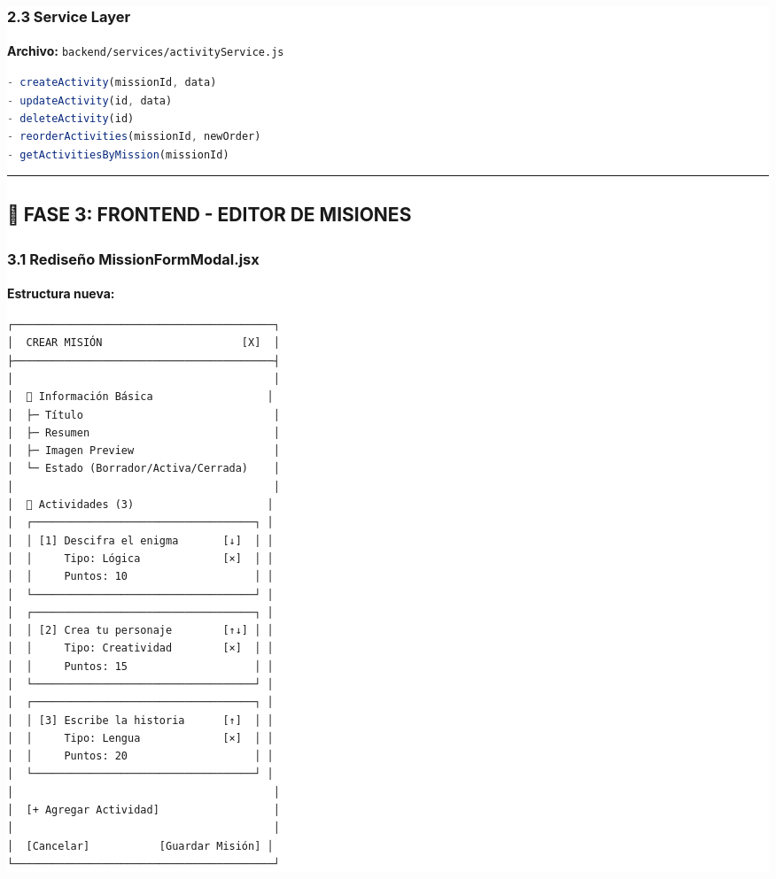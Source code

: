 ### 2.3 Service Layer

**Archivo:** `backend/services/activityService.js`

```javascript
- createActivity(missionId, data)
- updateActivity(id, data)
- deleteActivity(id)
- reorderActivities(missionId, newOrder)
- getActivitiesByMission(missionId)
```

---

## 🎨 FASE 3: FRONTEND - EDITOR DE MISIONES

### 3.1 Rediseño MissionFormModal.jsx

**Estructura nueva:**

```
┌─────────────────────────────────────────┐
│  CREAR MISIÓN                      [X]  │
├─────────────────────────────────────────┤
│                                         │
│  📝 Información Básica                  │
│  ├─ Título                              │
│  ├─ Resumen                             │
│  ├─ Imagen Preview                      │
│  └─ Estado (Borrador/Activa/Cerrada)    │
│                                         │
│  🎯 Actividades (3)                     │
│  ┌───────────────────────────────────┐ │
│  │ [1] Descifra el enigma       [↓]  │ │
│  │     Tipo: Lógica             [×]  │ │
│  │     Puntos: 10                    │ │
│  └───────────────────────────────────┘ │
│  ┌───────────────────────────────────┐ │
│  │ [2] Crea tu personaje        [↑↓] │ │
│  │     Tipo: Creatividad        [×]  │ │
│  │     Puntos: 15                    │ │
│  └───────────────────────────────────┘ │
│  ┌───────────────────────────────────┐ │
│  │ [3] Escribe la historia      [↑]  │ │
│  │     Tipo: Lengua             [×]  │ │
│  │     Puntos: 20                    │ │
│  └───────────────────────────────────┘ │
│                                         │
│  [+ Agregar Actividad]                  │
│                                         │
│  [Cancelar]           [Guardar Misión] │
└─────────────────────────────────────────┘
```
